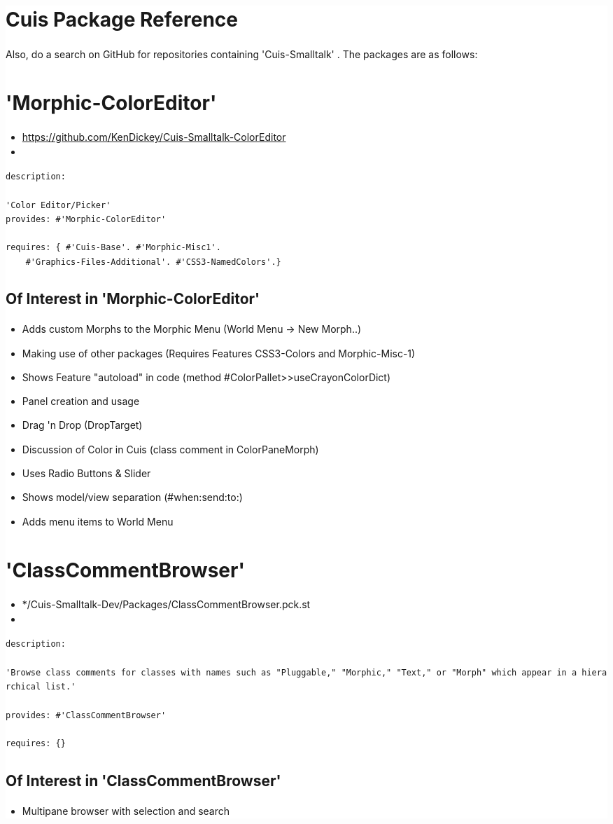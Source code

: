 # Cuis Package Reference

Also, do a search on GitHub for repositories containing 'Cuis-Smalltalk' . The packages are as follows:



# 'Morphic-ColorEditor'

- https://github.com/KenDickey/Cuis-Smalltalk-ColorEditor
- 
````Smalltalk
description: 

'Color Editor/Picker'
provides: #'Morphic-ColorEditor'

requires: { #'Cuis-Base'. #'Morphic-Misc1'. 
	#'Graphics-Files-Additional'. #'CSS3-NamedColors'.}
````
## Of Interest in 'Morphic-ColorEditor'
- Adds custom Morphs to the Morphic Menu (World Menu -> New Morph..)

- Making use of other packages (Requires Features CSS3-Colors and Morphic-Misc-1)

- Shows Feature "autoload" in code (method #ColorPallet>>useCrayonColorDict)

- Panel creation and usage

- Drag 'n Drop (DropTarget)

- Discussion of Color in Cuis (class comment in ColorPaneMorph)

- Uses Radio Buttons & Slider

- Shows model/view separation (#when:send:to:)

- Adds menu items to World Menu 



# 'ClassCommentBrowser'

- */Cuis-Smalltalk-Dev/Packages/ClassCommentBrowser.pck.st
- 
````Smalltalk
description: 

'Browse class comments for classes with names such as "Pluggable," "Morphic," "Text," or "Morph" which appear in a hierarchical list.'

provides: #'ClassCommentBrowser'

requires: {}
````
## Of Interest in 'ClassCommentBrowser'
- Multipane browser with selection and search
